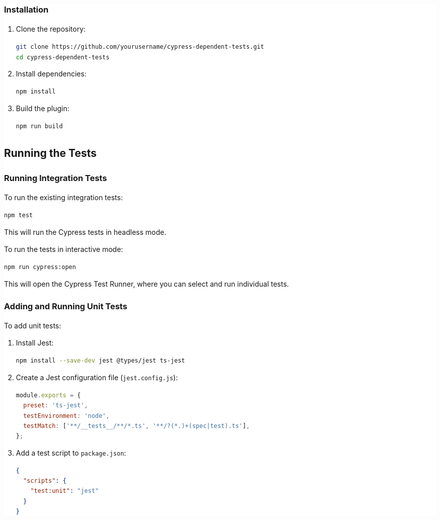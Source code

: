 ### Installation

1. Clone the repository:
   ```bash
   git clone https://github.com/yourusername/cypress-dependent-tests.git
   cd cypress-dependent-tests
   ```

2. Install dependencies:
   ```bash
   npm install
   ```

3. Build the plugin:
   ```bash
   npm run build
   ```

## Running the Tests

### Running Integration Tests

To run the existing integration tests:

```bash
npm test
```

This will run the Cypress tests in headless mode.

To run the tests in interactive mode:

```bash
npm run cypress:open
```

This will open the Cypress Test Runner, where you can select and run individual tests.

### Adding and Running Unit Tests

To add unit tests:

1. Install Jest:
   ```bash
   npm install --save-dev jest @types/jest ts-jest
   ```

2. Create a Jest configuration file (`jest.config.js`):
   ```javascript
   module.exports = {
     preset: 'ts-jest',
     testEnvironment: 'node',
     testMatch: ['**/__tests__/**/*.ts', '**/?(*.)+(spec|test).ts'],
   };
   ```

3. Add a test script to `package.json`:
   ```json
   {
     "scripts": {
       "test:unit": "jest"
     }
   }
   ```

